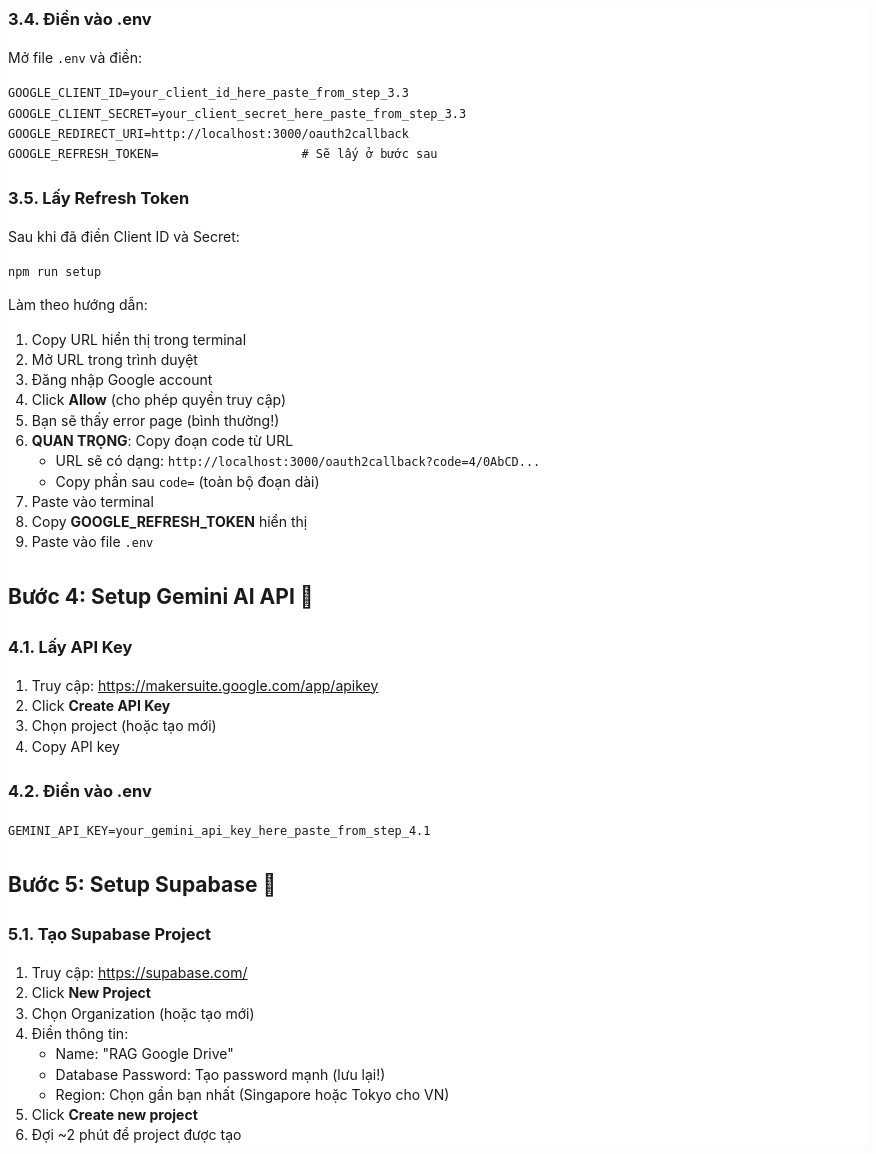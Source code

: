 ### 3.4. Điền vào .env

Mở file `.env` và điền:

```env
GOOGLE_CLIENT_ID=your_client_id_here_paste_from_step_3.3
GOOGLE_CLIENT_SECRET=your_client_secret_here_paste_from_step_3.3
GOOGLE_REDIRECT_URI=http://localhost:3000/oauth2callback
GOOGLE_REFRESH_TOKEN=                    # Sẽ lấy ở bước sau
```

### 3.5. Lấy Refresh Token

Sau khi đã điền Client ID và Secret:

```bash
npm run setup
```

Làm theo hướng dẫn:
1. Copy URL hiển thị trong terminal
2. Mở URL trong trình duyệt
3. Đăng nhập Google account
4. Click **Allow** (cho phép quyền truy cập)
5. Bạn sẽ thấy error page (bình thường!)
6. **QUAN TRỌNG**: Copy đoạn code từ URL
   - URL sẽ có dạng: `http://localhost:3000/oauth2callback?code=4/0AbCD...`
   - Copy phần sau `code=` (toàn bộ đoạn dài)
7. Paste vào terminal
8. Copy **GOOGLE_REFRESH_TOKEN** hiển thị
9. Paste vào file `.env`

## Bước 4: Setup Gemini AI API 🤖

### 4.1. Lấy API Key

1. Truy cập: https://makersuite.google.com/app/apikey
2. Click **Create API Key**
3. Chọn project (hoặc tạo mới)
4. Copy API key

### 4.2. Điền vào .env

```env
GEMINI_API_KEY=your_gemini_api_key_here_paste_from_step_4.1
```

## Bước 5: Setup Supabase 💾

### 5.1. Tạo Supabase Project

1. Truy cập: https://supabase.com/
2. Click **New Project**
3. Chọn Organization (hoặc tạo mới)
4. Điền thông tin:
   - Name: "RAG Google Drive"
   - Database Password: Tạo password mạnh (lưu lại!)
   - Region: Chọn gần bạn nhất (Singapore hoặc Tokyo cho VN)
5. Click **Create new project**
6. Đợi ~2 phút để project được tạo
